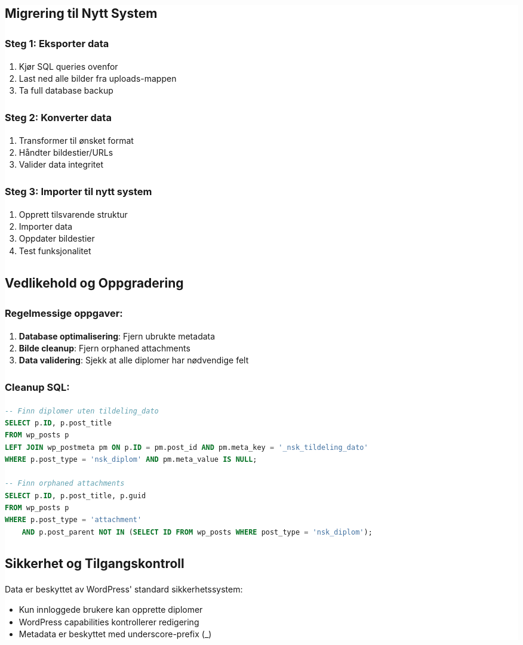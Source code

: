 ```json
```

## Migrering til Nytt System

### Steg 1: Eksporter data
1. Kjør SQL queries ovenfor
2. Last ned alle bilder fra uploads-mappen
3. Ta full database backup

### Steg 2: Konverter data
1. Transformer til ønsket format
2. Håndter bildestier/URLs
3. Valider data integritet

### Steg 3: Importer til nytt system
1. Opprett tilsvarende struktur
2. Importer data
3. Oppdater bildestier
4. Test funksjonalitet

## Vedlikehold og Oppgradering

### Regelmessige oppgaver:
1. **Database optimalisering**: Fjern ubrukte metadata
2. **Bilde cleanup**: Fjern orphaned attachments
3. **Data validering**: Sjekk at alle diplomer har nødvendige felt

### Cleanup SQL:
```sql
-- Finn diplomer uten tildeling_dato
SELECT p.ID, p.post_title 
FROM wp_posts p 
LEFT JOIN wp_postmeta pm ON p.ID = pm.post_id AND pm.meta_key = '_nsk_tildeling_dato'
WHERE p.post_type = 'nsk_diplom' AND pm.meta_value IS NULL;

-- Finn orphaned attachments
SELECT p.ID, p.post_title, p.guid
FROM wp_posts p
WHERE p.post_type = 'attachment' 
    AND p.post_parent NOT IN (SELECT ID FROM wp_posts WHERE post_type = 'nsk_diplom');
```

## Sikkerhet og Tilgangskontroll

Data er beskyttet av WordPress' standard sikkerhetssystem:
- Kun innloggede brukere kan opprette diplomer
- WordPress capabilities kontrollerer redigering
- Metadata er beskyttet med underscore-prefix (_)
